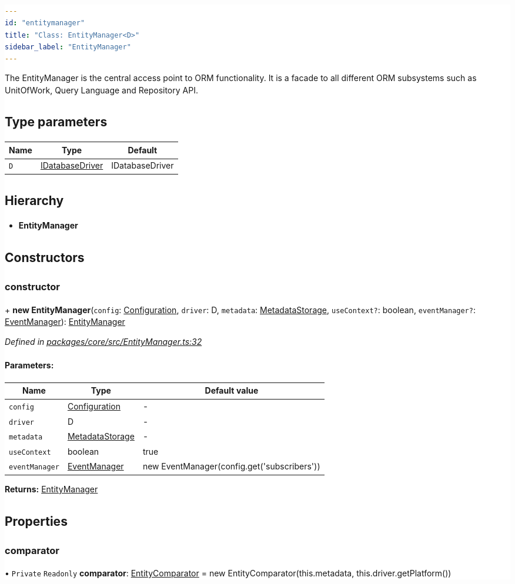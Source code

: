 ```yaml
---
id: "entitymanager"
title: "Class: EntityManager<D>"
sidebar_label: "EntityManager"
---
```


The EntityManager is the central access point to ORM functionality. It is a facade to all different ORM subsystems
such as UnitOfWork, Query Language and Repository API.

## Type parameters

Name | Type | Default |
------ | ------ | ------ |
`D` | [IDatabaseDriver](../interfaces/idatabasedriver.md) | IDatabaseDriver |

## Hierarchy

* **EntityManager**

## Constructors

### constructor

\+ **new EntityManager**(`config`: [Configuration](configuration.md), `driver`: D, `metadata`: [MetadataStorage](metadatastorage.md), `useContext?`: boolean, `eventManager?`: [EventManager](eventmanager.md)): [EntityManager](entitymanager.md)

*Defined in [packages/core/src/EntityManager.ts:32](https://github.com/mikro-orm/mikro-orm/blob/8766baa31/packages/core/src/EntityManager.ts#L32)*

#### Parameters:

Name | Type | Default value |
------ | ------ | ------ |
`config` | [Configuration](configuration.md) | - |
`driver` | D | - |
`metadata` | [MetadataStorage](metadatastorage.md) | - |
`useContext` | boolean | true |
`eventManager` | [EventManager](eventmanager.md) | new EventManager(config.get('subscribers')) |

**Returns:** [EntityManager](entitymanager.md)

## Properties

### comparator

• `Private` `Readonly` **comparator**: [EntityComparator](entitycomparator.md) = new EntityComparator(this.metadata, this.driver.getPlatform())
